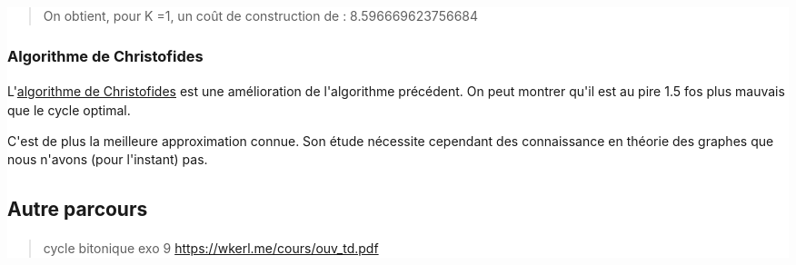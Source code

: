 > On obtient, pour K =1, un coût de construction de : 8.596669623756684

### Algorithme de Christofides

L'[algorithme de Christofides](https://fr.wikipedia.org/wiki/Algorithme_de_Christofides) est une amélioration de l'algorithme précédent. On peut montrer qu'il est au pire 1.5 fos plus mauvais que le cycle optimal.

C'est de plus la meilleure approximation connue. Son étude nécessite cependant des connaissance en théorie des graphes que nous n'avons (pour l'instant) pas.

## Autre parcours 

> cycle bitonique exo 9 <https://wkerl.me/cours/ouv_td.pdf>
